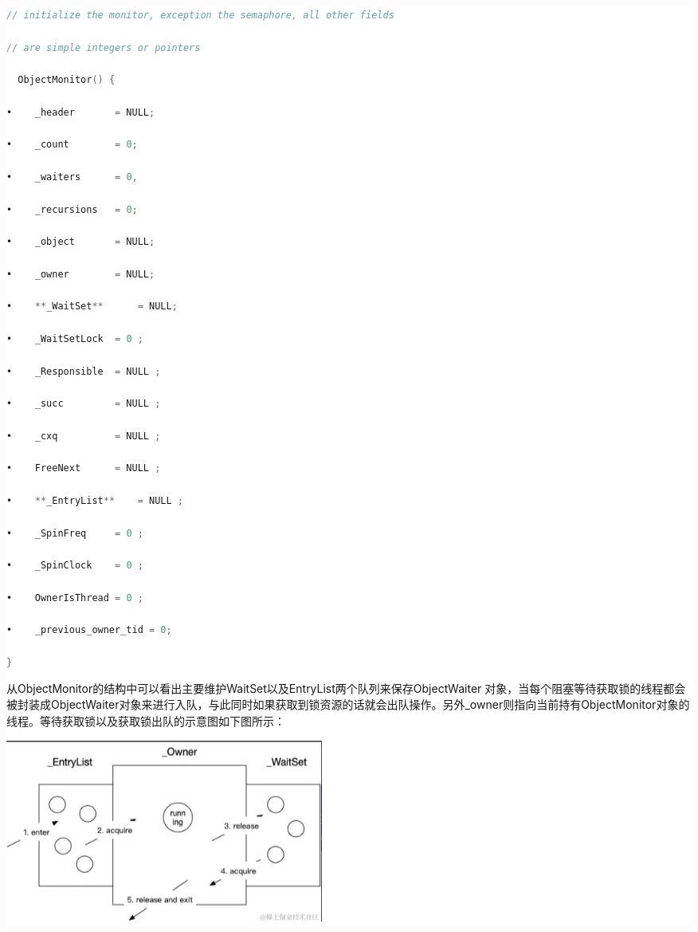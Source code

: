 ```c++
// initialize the monitor, exception the semaphore, all other fields
​
// are simple integers or pointers
​
  ObjectMonitor() {
​
•    _header       = NULL;
​
•    _count        = 0;
​
•    _waiters      = 0,
​
•    _recursions   = 0;
​
•    _object       = NULL;
​
•    _owner        = NULL;
​
•    **_WaitSet**      = NULL;
​
•    _WaitSetLock  = 0 ;
​
•    _Responsible  = NULL ;
​
•    _succ         = NULL ;
​
•    _cxq          = NULL ;
​
•    FreeNext      = NULL ;
​
•    **_EntryList**    = NULL ;
​
•    _SpinFreq     = 0 ;
​
•    _SpinClock    = 0 ;
​
•    OwnerIsThread = 0 ;
​
•    _previous_owner_tid = 0;
​
}

```

从ObjectMonitor的结构中可以看出主要维护WaitSet以及EntryList两个队列来保存ObjectWaiter 对象，当每个阻塞等待获取锁的线程都会被封装成ObjectWaiter对象来进行入队，与此同时如果获取到锁资源的话就会出队操作。另外_owner则指向当前持有ObjectMonitor对象的线程。等待获取锁以及获取锁出队的示意图如下图所示：

<img src="..\picture service\并发编程\9.png">

